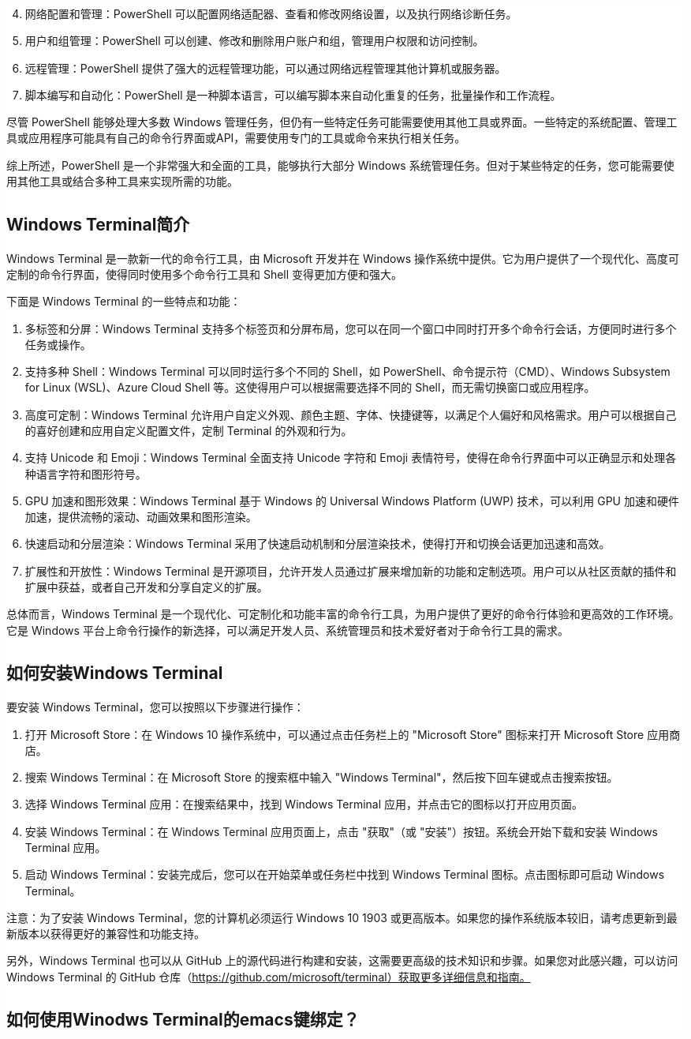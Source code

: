 4. 网络配置和管理：PowerShell 可以配置网络适配器、查看和修改网络设置，以及执行网络诊断任务。

5. 用户和组管理：PowerShell 可以创建、修改和删除用户账户和组，管理用户权限和访问控制。

6. 远程管理：PowerShell 提供了强大的远程管理功能，可以通过网络远程管理其他计算机或服务器。

7. 脚本编写和自动化：PowerShell 是一种脚本语言，可以编写脚本来自动化重复的任务，批量操作和工作流程。

尽管 PowerShell 能够处理大多数 Windows 管理任务，但仍有一些特定任务可能需要使用其他工具或界面。一些特定的系统配置、管理工具或应用程序可能具有自己的命令行界面或API，需要使用专门的工具或命令来执行相关任务。

综上所述，PowerShell 是一个非常强大和全面的工具，能够执行大部分 Windows 系统管理任务。但对于某些特定的任务，您可能需要使用其他工具或结合多种工具来实现所需的功能。

## Windows Terminal简介
Windows Terminal 是一款新一代的命令行工具，由 Microsoft 开发并在 Windows 操作系统中提供。它为用户提供了一个现代化、高度可定制的命令行界面，使得同时使用多个命令行工具和 Shell 变得更加方便和强大。

下面是 Windows Terminal 的一些特点和功能：

1. 多标签和分屏：Windows Terminal 支持多个标签页和分屏布局，您可以在同一个窗口中同时打开多个命令行会话，方便同时进行多个任务或操作。

2. 支持多种 Shell：Windows Terminal 可以同时运行多个不同的 Shell，如 PowerShell、命令提示符（CMD）、Windows Subsystem for Linux (WSL)、Azure Cloud Shell 等。这使得用户可以根据需要选择不同的 Shell，而无需切换窗口或应用程序。

3. 高度可定制：Windows Terminal 允许用户自定义外观、颜色主题、字体、快捷键等，以满足个人偏好和风格需求。用户可以根据自己的喜好创建和应用自定义配置文件，定制 Terminal 的外观和行为。

4. 支持 Unicode 和 Emoji：Windows Terminal 全面支持 Unicode 字符和 Emoji 表情符号，使得在命令行界面中可以正确显示和处理各种语言字符和图形符号。

5. GPU 加速和图形效果：Windows Terminal 基于 Windows 的 Universal Windows Platform (UWP) 技术，可以利用 GPU 加速和硬件加速，提供流畅的滚动、动画效果和图形渲染。

6. 快速启动和分层渲染：Windows Terminal 采用了快速启动机制和分层渲染技术，使得打开和切换会话更加迅速和高效。

7. 扩展性和开放性：Windows Terminal 是开源项目，允许开发人员通过扩展来增加新的功能和定制选项。用户可以从社区贡献的插件和扩展中获益，或者自己开发和分享自定义的扩展。

总体而言，Windows Terminal 是一个现代化、可定制化和功能丰富的命令行工具，为用户提供了更好的命令行体验和更高效的工作环境。它是 Windows 平台上命令行操作的新选择，可以满足开发人员、系统管理员和技术爱好者对于命令行工具的需求。

## 如何安装Windows Terminal

要安装 Windows Terminal，您可以按照以下步骤进行操作：

1. 打开 Microsoft Store：在 Windows 10 操作系统中，可以通过点击任务栏上的 "Microsoft Store" 图标来打开 Microsoft Store 应用商店。

2. 搜索 Windows Terminal：在 Microsoft Store 的搜索框中输入 "Windows Terminal"，然后按下回车键或点击搜索按钮。

3. 选择 Windows Terminal 应用：在搜索结果中，找到 Windows Terminal 应用，并点击它的图标以打开应用页面。

4. 安装 Windows Terminal：在 Windows Terminal 应用页面上，点击 "获取"（或 "安装"）按钮。系统会开始下载和安装 Windows Terminal 应用。

5. 启动 Windows Terminal：安装完成后，您可以在开始菜单或任务栏中找到 Windows Terminal 图标。点击图标即可启动 Windows Terminal。

注意：为了安装 Windows Terminal，您的计算机必须运行 Windows 10 1903 或更高版本。如果您的操作系统版本较旧，请考虑更新到最新版本以获得更好的兼容性和功能支持。

另外，Windows Terminal 也可以从 GitHub 上的源代码进行构建和安装，这需要更高级的技术知识和步骤。如果您对此感兴趣，可以访问 Windows Terminal 的 GitHub 仓库（https://github.com/microsoft/terminal）获取更多详细信息和指南。

## 如何使用Winodws Terminal的emacs键绑定？ 
